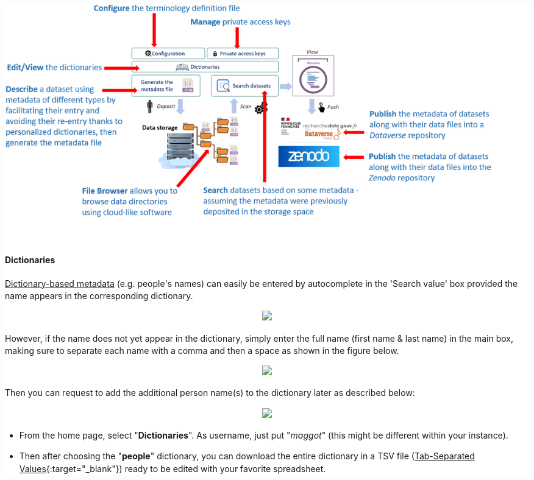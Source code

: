 <a href="../images/tuto_fig1.png" data-lightbox="fig0"><img src="../images/tuto_fig1.png" width="800px"></a><br>
</center>

<br>

#### Dictionaries

[Dictionary-based metadata](../dictionaries/) (e.g. people's names) can easily be entered by autocomplete in the 'Search value' box provided the name appears in the corresponding dictionary.

<center>
<a href="../images/tuto_fig2.png" data-lightbox="fig1"><img src="../images/tuto_fig2.png" width="500px"></a><br>
</center>

However, if the name does not yet appear in the dictionary, simply enter the full name (first name & last name) in the main box, making sure to separate each name with a comma and then a space as shown in the figure below.

<center>
<a href="../images/tuto_fig3.png" data-lightbox="fig2"><img src="../images/tuto_fig3.png" width="800px"></a><br>
</center>

Then you can request to add the additional person name(s) to the dictionary later as described below:

<center>
<a href="../images/tuto_fig4.png" data-lightbox="fig3"><img src="../images/tuto_fig4.png" width="800px"></a><br>
</center>

* From the home page, select "__Dictionaries__". As username, just put "_maggot_" (this might be different within your instance).

* Then after choosing the "__people__" dictionary, you can download the entire dictionary in a TSV file ([Tab-Separated Values][2]{:target="_blank"}) ready to be edited with your favorite spreadsheet.


[1]: https://info.orcid.org/what-is-orcid/
[2]: https://en.wikipedia.org/wiki/Tab-separated_values
[3]: https://en.wikipedia.org/wiki/Digital_Object_Identifier
[4]: https://inrae.github.io/ODAM/
[5]: https://www.cohesity.com/glossary/data-fragmentation/